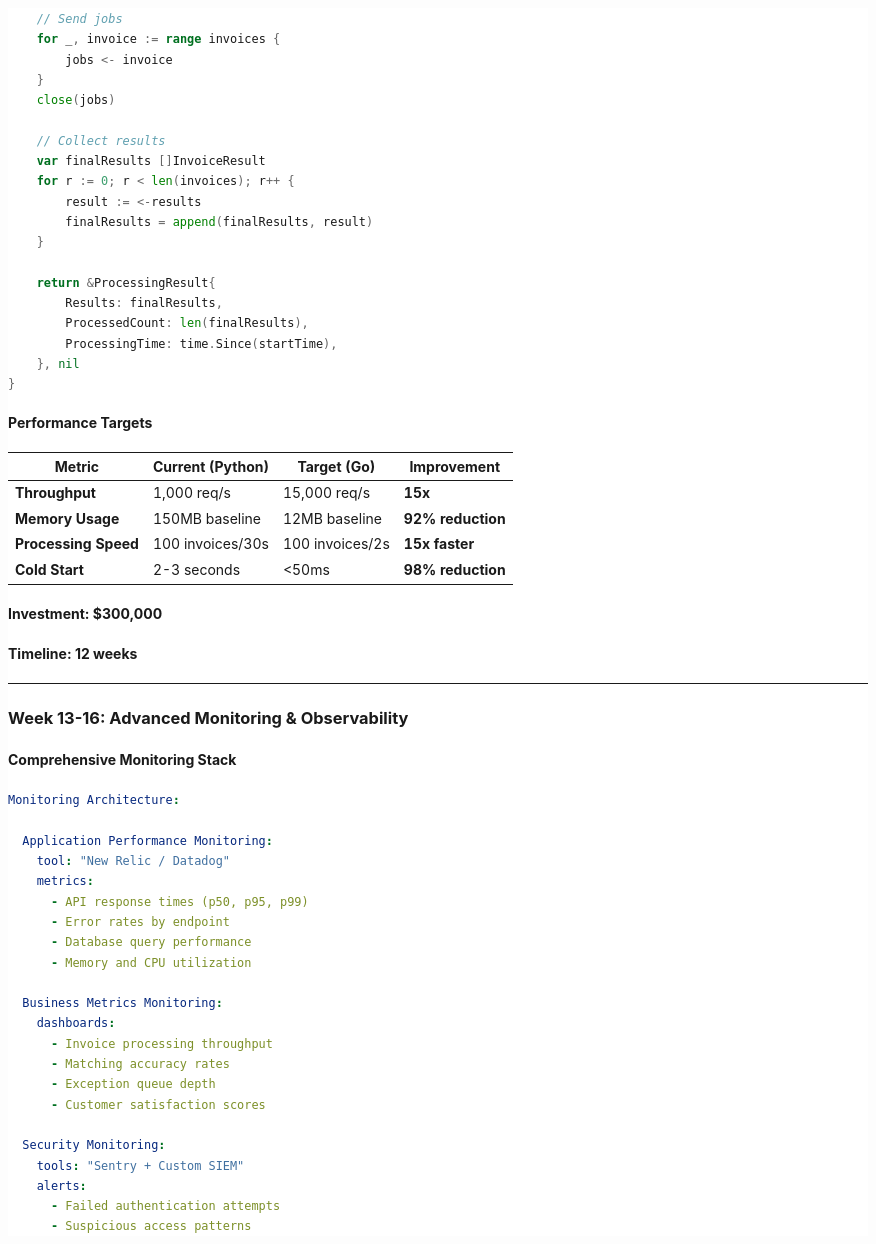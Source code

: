```go
    // Send jobs
    for _, invoice := range invoices {
        jobs <- invoice
    }
    close(jobs)
    
    // Collect results
    var finalResults []InvoiceResult
    for r := 0; r < len(invoices); r++ {
        result := <-results
        finalResults = append(finalResults, result)
    }
    
    return &ProcessingResult{
        Results: finalResults,
        ProcessedCount: len(finalResults),
        ProcessingTime: time.Since(startTime),
    }, nil
}
```

#### Performance Targets
| Metric | Current (Python) | Target (Go) | Improvement |
|--------|------------------|-------------|-------------|
| **Throughput** | 1,000 req/s | 15,000 req/s | **15x** |
| **Memory Usage** | 150MB baseline | 12MB baseline | **92% reduction** |
| **Processing Speed** | 100 invoices/30s | 100 invoices/2s | **15x faster** |
| **Cold Start** | 2-3 seconds | <50ms | **98% reduction** |

#### Investment: $300,000
#### Timeline: 12 weeks

---

### Week 13-16: Advanced Monitoring & Observability

#### Comprehensive Monitoring Stack
```yaml
Monitoring Architecture:
  
  Application Performance Monitoring:
    tool: "New Relic / Datadog"
    metrics:
      - API response times (p50, p95, p99)
      - Error rates by endpoint
      - Database query performance
      - Memory and CPU utilization
      
  Business Metrics Monitoring:
    dashboards:
      - Invoice processing throughput
      - Matching accuracy rates
      - Exception queue depth
      - Customer satisfaction scores
      
  Security Monitoring:
    tools: "Sentry + Custom SIEM"
    alerts:
      - Failed authentication attempts
      - Suspicious access patterns
```